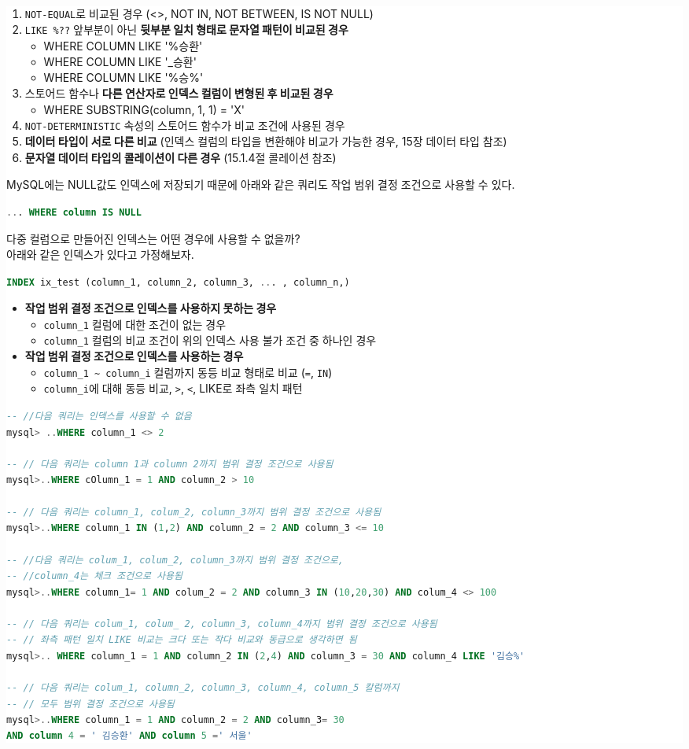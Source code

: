 1. `NOT-EQUAL`로 비교된 경우 (<>, NOT IN, NOT BETWEEN, IS NOT NULL)
2. `LIKE %??` 앞부분이 아닌 **뒷부분 일치 형태로 문자열 패턴이 비교된 경우**
   - WHERE COLUMN LIKE '%승환'
   - WHERE COLUMN LIKE '_승환'
   - WHERE COLUMN LIKE '%승%'
3. 스토어드 함수나 **다른 연산자로 인덱스 컬럼이 변형된 후 비교된 경우**
   - WHERE SUBSTRING(column, 1, 1) = 'X'
4. `NOT-DETERMINISTIC` 속성의 스토어드 함수가 비교 조건에 사용된 경우
5. **데이터 타입이 서로 다른 비교** (인덱스 컬럼의 타입을 변환해야 비교가 가능한 경우, 15장 데이터 타입 참조) 
6. **문자열 데이터 타입의 콜레이션이 다른 경우** (15.1.4절 콜레이션 참조)

MySQL에는 NULL값도 인덱스에 저장되기 때문에 아래와 같은 쿼리도 작업 범위 결정 조건으로 사용할 수 있다.  

```sql
... WHERE column IS NULL
```

다중 컬럼으로 만들어진 인덱스는 어떤 경우에 사용할 수 없을까?  
아래와 같은 인덱스가 있다고 가정해보자.  

```sql
INDEX ix_test (column_1, column_2, column_3, ... , column_n,)
```

- **작업 범위 결정 조건으로 인덱스를 사용하지 못하는 경우**
  - `column_1` 컬럼에 대한 조건이 없는 경우
  - `column_1` 컬럼의 비교 조건이 위의 인덱스 사용 불가 조건 중 하나인 경우
- **작업 범위 결정 조건으로 인덱스를 사용하는 경우**
  - `column_1 ~ column_i` 컬럼까지 동등 비교 형태로 비교 (`=`, `IN`)
  - `column_i`에 대해 동등 비교, `>`, `<`, LIKE로 좌측 일치 패턴

```sql
-- //다음 쿼리는 인덱스를 사용할 수 없음
mysql> ..WHERE column_1 <> 2

-- // 다음 쿼리는 column 1과 column 2까지 범위 결정 조건으로 사용됨
mysql>..WHERE cOlumn_1 = 1 AND column_2 > 10

-- // 다음 쿼리는 column_1, colum_2, column_3까지 범위 결정 조건으로 사용됨
mysql>..WHERE column_1 IN (1,2) AND column_2 = 2 AND column_3 <= 10

-- //다음 쿼리는 colum_1, colum_2, column_3까지 범위 결정 조건으로,
-- //column_4는 체크 조건으로 사용됨
mysql>..WHERE column_1= 1 AND colum_2 = 2 AND column_3 IN (10,20,30) AND colum_4 <> 100

-- // 다음 쿼리는 colum_1, colum_ 2, column_3, column_4까지 범위 결정 조건으로 사용됨
-- // 좌측 패턴 일치 LIKE 비교는 크다 또는 작다 비교와 동급으로 생각하면 됨
mysql>.. WHERE column_1 = 1 AND column_2 IN (2,4) AND column_3 = 30 AND column_4 LIKE '김승%'

-- // 다음 쿼리는 colum_1, column_2, column_3, column_4, column_5 칼럼까지
-- // 모두 범위 결정 조건으로 사용됨
mysql>..WHERE column_1 = 1 AND column_2 = 2 AND column_3= 30
AND column 4 = ' 김승환' AND column 5 =' 서울'
```
